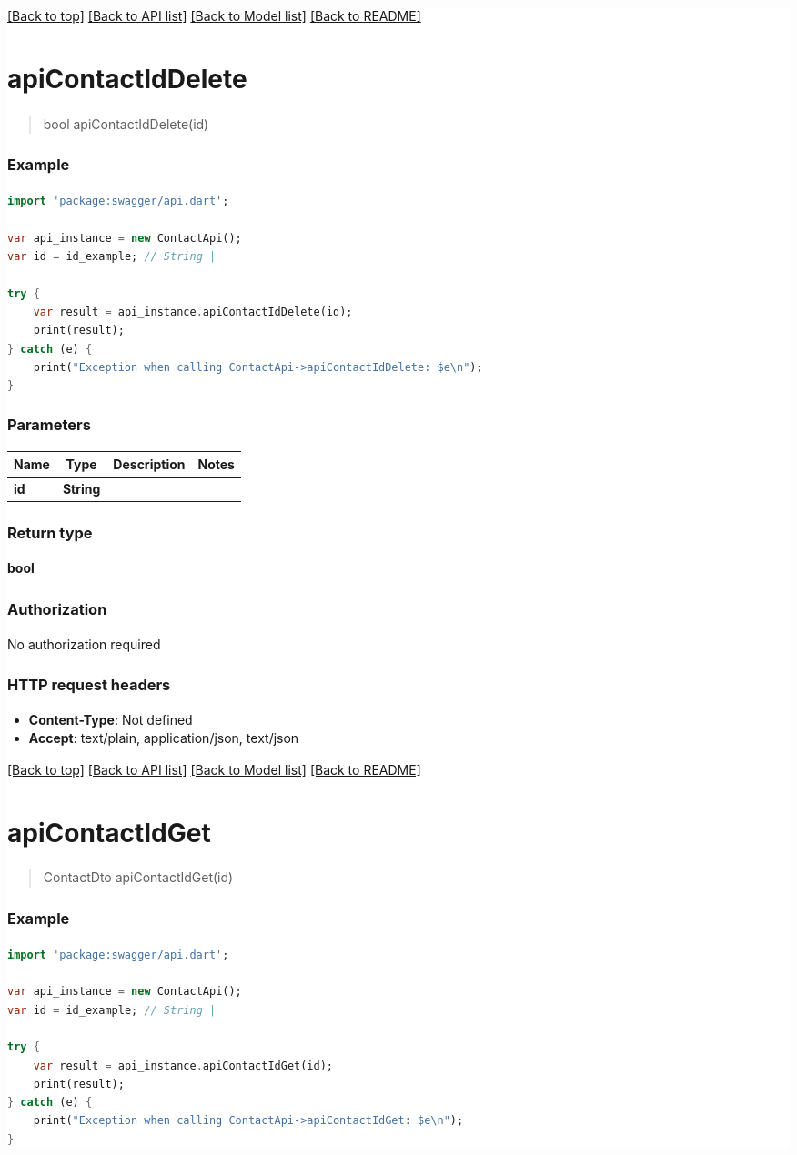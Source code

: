 [[Back to top]](#) [[Back to API list]](../README.md#documentation-for-api-endpoints) [[Back to Model list]](../README.md#documentation-for-models) [[Back to README]](../README.md)

# **apiContactIdDelete**
> bool apiContactIdDelete(id)



### Example
```dart
import 'package:swagger/api.dart';

var api_instance = new ContactApi();
var id = id_example; // String | 

try {
    var result = api_instance.apiContactIdDelete(id);
    print(result);
} catch (e) {
    print("Exception when calling ContactApi->apiContactIdDelete: $e\n");
}
```

### Parameters

Name | Type | Description  | Notes
------------- | ------------- | ------------- | -------------
 **id** | **String**|  | 

### Return type

**bool**

### Authorization

No authorization required

### HTTP request headers

 - **Content-Type**: Not defined
 - **Accept**: text/plain, application/json, text/json

[[Back to top]](#) [[Back to API list]](../README.md#documentation-for-api-endpoints) [[Back to Model list]](../README.md#documentation-for-models) [[Back to README]](../README.md)

# **apiContactIdGet**
> ContactDto apiContactIdGet(id)



### Example
```dart
import 'package:swagger/api.dart';

var api_instance = new ContactApi();
var id = id_example; // String | 

try {
    var result = api_instance.apiContactIdGet(id);
    print(result);
} catch (e) {
    print("Exception when calling ContactApi->apiContactIdGet: $e\n");
}
```
